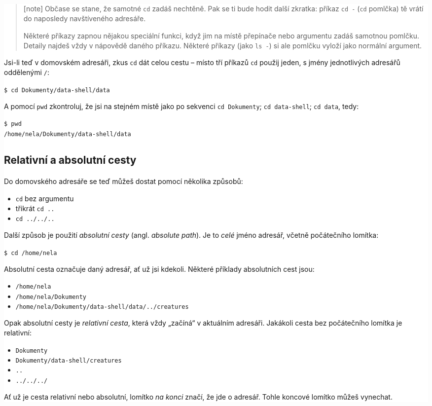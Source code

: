 > [note]
> Občase se stane, že samotné `cd` zadáš nechtěně.
> Pak se ti bude hodit další zkratka: příkaz `cd -` (`cd` pomlčka) tě vrátí do
> naposledy navštíveného adresáře.
>
> Některé příkazy zapnou nějakou speciální funkci, když jim na místě
> přepínače nebo argumentu zadáš samotnou pomlčku. Detaily najdeš vždy
> v nápovědě daného příkazu.
> Některé příkazy (jako `ls -`) si ale pomlčku vyloží jako normální argument.

Jsi-li teď v domovském adresáři, zkus `cd` dát celou cestu – místo tří
příkazů `cd` použij jeden, s jmény jednotlivých adresářů oddělenými `/`:

```console
$ cd Dokumenty/data-shell/data
```

A pomocí `pwd` zkontroluj, že jsi na stejném místě jako po sekvenci
`cd Dokumenty`; `cd data-shell`; `cd data`, tedy:

```console
$ pwd
/home/nela/Dokumenty/data-shell/data
```


## Relativní a absolutní cesty

Do domovského adresáře se teď můžeš dostat pomocí několika způsobů:

* `cd` bez argumentu
* třikrát `cd ..`
* `cd ../../..`

Další způsob je použití *absolutní cesty* (angl. *absolute path*).
Je to *celé* jméno adresář, včetně počátečního lomítka:

```console
$ cd /home/nela
```

Absolutní cesta označuje daný adresář, ať už jsi kdekoli.
Některé příklady absolutních cest jsou:

* `/home/nela`
* `/home/nela/Dokumenty`
* `/home/nela/Dokumenty/data-shell/data/../creatures`

Opak absolutní cesty je *relativní cesta*, která vždy „začíná“ v aktuálním
adresáři.
Jakákoli cesta bez počátečního lomítka je relativní:

* `Dokumenty`
* `Dokumenty/data-shell/creatures`
* `..`
* `../../../`

Ať už je cesta relativní nebo absolutní, lomítko *na konci* značí,
že jde o adresář.
Tohle koncové lomítko můžeš vynechat.


[manuals-coreutils]: https://www.gnu.org/software/coreutils/manual/coreutils.html
[manuals-gnu]: https://www.gnu.org/manual/manual.html